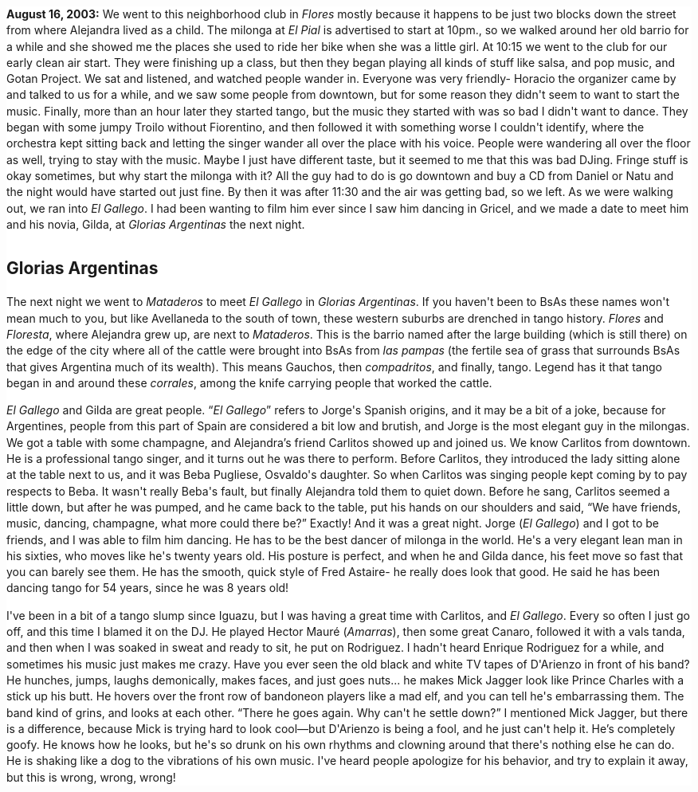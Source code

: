 **August 16, 2003:** We went to this neighborhood club in _Flores_ mostly because it happens to be just two blocks down the street from where Alejandra lived as a child. The milonga at _El Pial_ is advertised to start at 10pm., so we walked around her old barrio for a while and she showed me the places she used to ride her bike when she was a little girl. At 10:15 we went to the club for our early clean air start. They were finishing up a class, but then they began playing all kinds of stuff like salsa, and pop music, and Gotan Project. We sat and listened, and watched people wander in. Everyone was very friendly- Horacio the organizer came by and talked to us for a while, and we saw some people from downtown, but for some reason they didn't seem to want to start the music. Finally, more than an hour later they started tango, but the music they started with was so bad I didn't want to dance. They began with some jumpy Troilo without Fiorentino, and then followed it with something worse I couldn't identify, where the orchestra kept sitting back and letting the singer wander all over the place with his voice. People were wandering all over the floor as well, trying to stay with the music. Maybe I just have different taste, but it seemed to me that this was bad DJing. Fringe stuff is okay sometimes, but why start the milonga with it? All the guy had to do is go downtown and buy a CD from Daniel or Natu and the night would have started out just fine. By then it was after 11:30 and the air was getting bad, so we left. As we were walking out, we ran into _El Gallego_. I had been wanting to film him ever since I saw him dancing in Gricel, and we made a date to meet him and his novia, Gilda, at _Glorias Argentinas_ the next night.

## Glorias Argentinas

The next night we went to _Mataderos_ to meet _El Gallego_ in _Glorias Argentinas_. If you haven't been to BsAs these names won't mean much to you, but like Avellaneda to the south of town, these western suburbs are drenched in tango history. _Flores_ and _Floresta_, where Alejandra grew up, are next to _Mataderos_. This is the barrio named after the large building (which is still there) on the edge of the city where all of the cattle were brought into BsAs from _las pampas_ (the fertile sea of grass that surrounds BsAs that gives Argentina much of its wealth). This means Gauchos, then _compadritos_, and finally, tango. Legend has it that tango began in and around these _corrales_, among the knife carrying people that worked the cattle.

_El Gallego_ and Gilda are great people. “_El Gallego_” refers to Jorge's Spanish origins, and it may be a bit of a joke, because for Argentines, people from this part of Spain are considered a bit low and brutish, and Jorge is the most elegant guy in the milongas. We got a table with some champagne, and Alejandra’s friend Carlitos showed up and joined us. We know Carlitos from downtown. He is a professional tango singer, and it turns out he was there to perform. Before Carlitos, they introduced the lady sitting alone at the table next to us, and it was Beba Pugliese, Osvaldo's daughter. So when Carlitos was singing people kept coming by to pay respects to Beba. It wasn't really Beba's fault, but finally Alejandra told them to quiet down. Before he sang, Carlitos seemed a little down, but after he was pumped, and he came back to the table, put his hands on our shoulders and said, “We have friends, music, dancing, champagne, what more could there be?” Exactly! And it was a great night. Jorge (_El Gallego_) and I got to be friends, and I was able to film him dancing. He has to be the best dancer of milonga in the world. He's a very elegant lean man in his sixties, who moves like he's twenty years old. His posture is perfect, and when he and Gilda dance, his feet move so fast that you can barely see them. He has the smooth, quick style of Fred Astaire- he really does look that good. He said he has been dancing tango for 54 years, since he was 8 years old!

I've been in a bit of a tango slump since Iguazu, but I was having a great time with Carlitos, and _El Gallego_. Every so often I just go off, and this time I blamed it on the DJ. He played Hector Mauré (_Amarras_), then some great Canaro, followed it with a vals tanda, and then when I was soaked in sweat and ready to sit, he put on Rodriguez. I hadn't heard Enrique Rodriguez for a while, and sometimes his music just makes me crazy. Have you ever seen the old black and white TV tapes of D'Arienzo in front of his band? He hunches, jumps, laughs demonically, makes faces, and just goes nuts... he makes Mick Jagger look like Prince Charles with a stick up his butt. He hovers over the front row of bandoneon players like a mad elf, and you can tell he's embarrassing them. The band kind of grins, and looks at each other. “There he goes again. Why can't he settle down?” I mentioned Mick Jagger, but there is a difference, because Mick is trying hard to look cool—but D'Arienzo is being a fool, and he just can't help it. He’s completely goofy. He knows how he looks, but he's so drunk on his own rhythms and clowning around that there's nothing else he can do. He is shaking like a dog to the vibrations of his own music. I've heard people apologize for his behavior, and try to explain it away, but this is wrong, wrong, wrong!